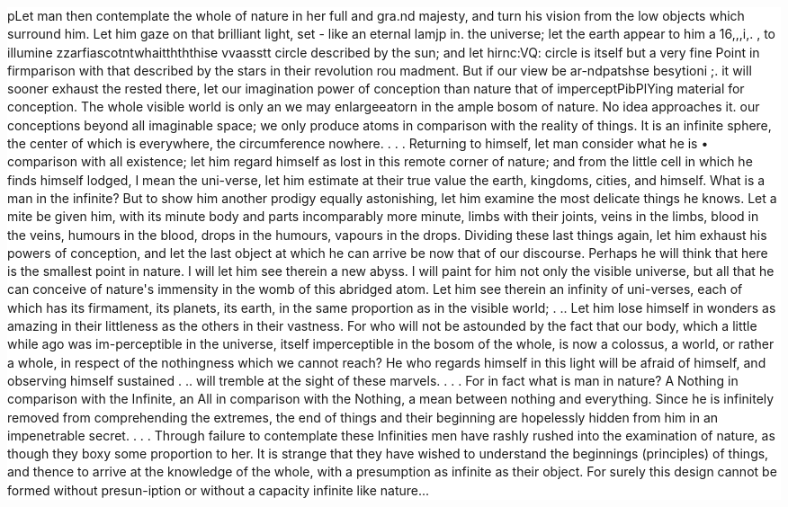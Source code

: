 pLet man then contemplate the whole of nature in her full and gra.nd majesty, and turn his vision from the low objects which surround him. Let him gaze on that brilliant light, set - like an eternal lamjp in. the universe; let the earth appear to him a 16,,,i,. , to illumine zzarfiascotntwhaitthththise vvaasstt circle described by the sun; and let hirnc:VQ: circle is itself but a very fine Point in firmparison with that described by the stars in their revolution rou madment. But if our view be ar-ndpatshse besytioni ;. it will sooner exhaust the rested there, let our imagination power of conception than nature that of imperceptPibPlYing material for conception. The whole visible world is only an we may enlargeeatorn in the ample bosom of nature. No idea approaches it. our conceptions beyond all imaginable space; we only produce atoms in comparison with the reality of things. It is an infinite sphere, the center of which is everywhere, the circumference nowhere. . . . Returning to himself, let man consider what he is • comparison with all existence; let him regard himself as lost in this remote corner of nature; and from the little cell in which he finds himself lodged, I mean the uni-verse, let him estimate at their true value the earth, kingdoms, cities, and himself. What is a man in the infinite? But to show him another prodigy equally astonishing, let him examine the most delicate things he knows. Let a mite be given him, with its minute body and parts incomparably more minute, limbs with their joints, veins in the limbs, blood in the veins, humours in the blood, drops in the humours, vapours in the drops. Dividing these last things again, let him exhaust his powers of conception, and let the last object at which he can arrive be now that of our discourse. Perhaps he will think that here is the smallest point in nature. I will let him see therein a new abyss. I will paint for him not only the visible universe, but all that he can conceive of nature's immensity in the womb of this abridged atom. Let him see therein an infinity of uni-verses, each of which has its firmament, its planets, its earth, in the same proportion as in the visible world; . .. Let him lose himself in wonders as amazing in their littleness as the others in their vastness. For who will not be astounded by the fact that our body, which a little while ago was im-perceptible in the universe, itself imperceptible in the bosom of the whole, is now a colossus, a world, or rather a whole, in respect of the nothingness which we cannot reach? He who regards himself in this light will be afraid of himself, and observing himself sustained . .. will tremble at the sight of these marvels. . . . For in fact what is man in nature? A Nothing in comparison with the Infinite, an All in comparison with the Nothing, a mean between nothing and everything. Since he is infinitely removed from comprehending the extremes, the end of things and their beginning are hopelessly hidden from him in an impenetrable secret. . . . Through failure to contemplate these Infinities men have rashly rushed into the examination of nature, as though they boxy some proportion to her. It is strange that they have wished to understand the beginnings (principles) of things, and thence to arrive at the knowledge of the whole, with a presumption as infinite as their object. For surely this design cannot be formed without presun-iption or without a capacity infinite like nature...

 



